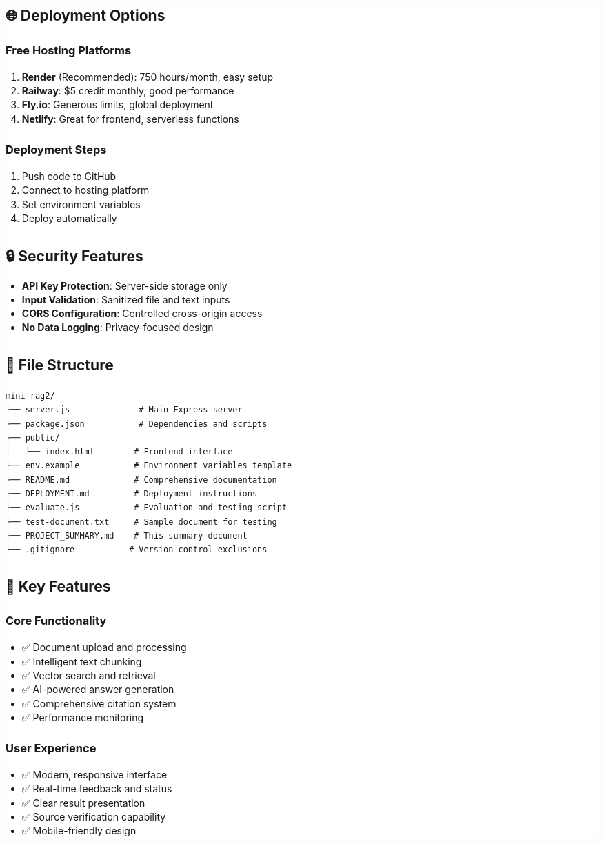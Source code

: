 ## 🌐 Deployment Options

### Free Hosting Platforms
1. **Render** (Recommended): 750 hours/month, easy setup
2. **Railway**: $5 credit monthly, good performance
3. **Fly.io**: Generous limits, global deployment
4. **Netlify**: Great for frontend, serverless functions

### Deployment Steps
1. Push code to GitHub
2. Connect to hosting platform
3. Set environment variables
4. Deploy automatically

## 🔒 Security Features

- **API Key Protection**: Server-side storage only
- **Input Validation**: Sanitized file and text inputs
- **CORS Configuration**: Controlled cross-origin access
- **No Data Logging**: Privacy-focused design

## 📝 File Structure

```
mini-rag2/
├── server.js              # Main Express server
├── package.json           # Dependencies and scripts
├── public/
│   └── index.html        # Frontend interface
├── env.example           # Environment variables template
├── README.md             # Comprehensive documentation
├── DEPLOYMENT.md         # Deployment instructions
├── evaluate.js           # Evaluation and testing script
├── test-document.txt     # Sample document for testing
├── PROJECT_SUMMARY.md    # This summary document
└── .gitignore           # Version control exclusions
```

## 🎯 Key Features

### Core Functionality
- ✅ Document upload and processing
- ✅ Intelligent text chunking
- ✅ Vector search and retrieval
- ✅ AI-powered answer generation
- ✅ Comprehensive citation system
- ✅ Performance monitoring

### User Experience
- ✅ Modern, responsive interface
- ✅ Real-time feedback and status
- ✅ Clear result presentation
- ✅ Source verification capability
- ✅ Mobile-friendly design
